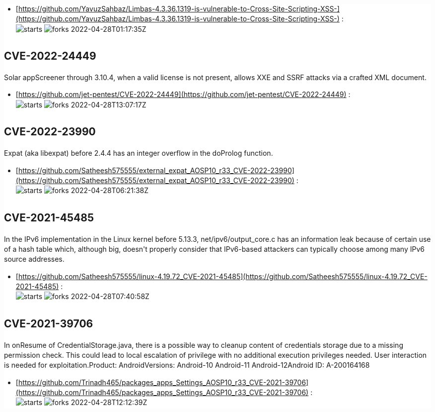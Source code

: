 - [https://github.com/YavuzSahbaz/Limbas-4.3.36.1319-is-vulnerable-to-Cross-Site-Scripting-XSS-](https://github.com/YavuzSahbaz/Limbas-4.3.36.1319-is-vulnerable-to-Cross-Site-Scripting-XSS-) :  
![starts](https://img.shields.io/github/stars/YavuzSahbaz/Limbas-4.3.36.1319-is-vulnerable-to-Cross-Site-Scripting-XSS-.svg) 
![forks](https://img.shields.io/github/forks/YavuzSahbaz/Limbas-4.3.36.1319-is-vulnerable-to-Cross-Site-Scripting-XSS-.svg) 
2022-04-28T01:17:35Z

## CVE-2022-24449
 Solar appScreener through 3.10.4, when a valid license is not present, allows XXE and SSRF attacks via a crafted XML document.

- [https://github.com/jet-pentest/CVE-2022-24449](https://github.com/jet-pentest/CVE-2022-24449) :  
![starts](https://img.shields.io/github/stars/jet-pentest/CVE-2022-24449.svg) 
![forks](https://img.shields.io/github/forks/jet-pentest/CVE-2022-24449.svg) 
2022-04-28T13:07:17Z

## CVE-2022-23990
 Expat (aka libexpat) before 2.4.4 has an integer overflow in the doProlog function.

- [https://github.com/Satheesh575555/external_expat_AOSP10_r33_CVE-2022-23990](https://github.com/Satheesh575555/external_expat_AOSP10_r33_CVE-2022-23990) :  
![starts](https://img.shields.io/github/stars/Satheesh575555/external_expat_AOSP10_r33_CVE-2022-23990.svg) 
![forks](https://img.shields.io/github/forks/Satheesh575555/external_expat_AOSP10_r33_CVE-2022-23990.svg) 
2022-04-28T06:21:38Z

## CVE-2021-45485
 In the IPv6 implementation in the Linux kernel before 5.13.3, net/ipv6/output_core.c has an information leak because of certain use of a hash table which, although big, doesn't properly consider that IPv6-based attackers can typically choose among many IPv6 source addresses.

- [https://github.com/Satheesh575555/linux-4.19.72_CVE-2021-45485](https://github.com/Satheesh575555/linux-4.19.72_CVE-2021-45485) :  
![starts](https://img.shields.io/github/stars/Satheesh575555/linux-4.19.72_CVE-2021-45485.svg) 
![forks](https://img.shields.io/github/forks/Satheesh575555/linux-4.19.72_CVE-2021-45485.svg) 
2022-04-28T07:40:58Z

## CVE-2021-39706
 In onResume of CredentialStorage.java, there is a possible way to cleanup content of credentials storage due to a missing permission check. This could lead to local escalation of privilege with no additional execution privileges needed. User interaction is needed for exploitation.Product: AndroidVersions: Android-10 Android-11 Android-12Android ID: A-200164168

- [https://github.com/Trinadh465/packages_apps_Settings_AOSP10_r33_CVE-2021-39706](https://github.com/Trinadh465/packages_apps_Settings_AOSP10_r33_CVE-2021-39706) :  
![starts](https://img.shields.io/github/stars/Trinadh465/packages_apps_Settings_AOSP10_r33_CVE-2021-39706.svg) 
![forks](https://img.shields.io/github/forks/Trinadh465/packages_apps_Settings_AOSP10_r33_CVE-2021-39706.svg) 
2022-04-28T12:12:39Z
